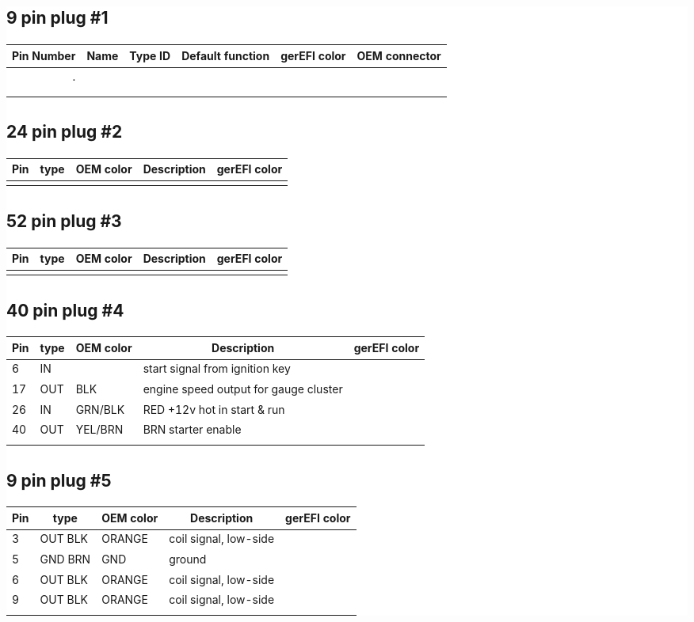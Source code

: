 ## 9 pin plug #1

|Pin Number|Name   | Type ID | Default function                   |gerEFI color | OEM connector |
| ---:|:---------- | ----- |:------------------------------------ | :--------- | --- |
| .  |   |   |   |   |
|   |   |   |   |   |
|   |   |   |   |   |

## 24 pin plug #2

| Pin  | type  | OEM color  | Description   | gerEFI color  |
|---|---|---|---|---|
|   |   |   |   |   |

## 52 pin plug #3

| Pin  | type  | OEM color  | Description   | gerEFI color  |
|---|---|---|---|---|
|   |   |   |   |   |

## 40 pin plug #4

| Pin  | type  | OEM color  | Description   | gerEFI color  |
|---|---|---|---|---|
|  6|  IN   | |            start signal from ignition key |
| 17| OUT |BLK  |       engine speed output for gauge cluster
| 26| IN  |GRN/BLK| RED +12v hot in start & run
| 40| OUT |YEL/BRN |BRN starter enable
|   |   |   |   |   |

## 9 pin plug #5

| Pin  | type  | OEM color  | Description   | gerEFI color  |
|---|---|---|---|---|
| 3 | OUT BLK  |   ORANGE | coil signal, low-side |
| 5 | GND BRN  |   GND | ground                |
| 6 | OUT BLK  |   ORANGE | coil signal, low-side |
| 9 | OUT BLK  |   ORANGE | coil signal, low-side |
|   |   |   |   |   |
